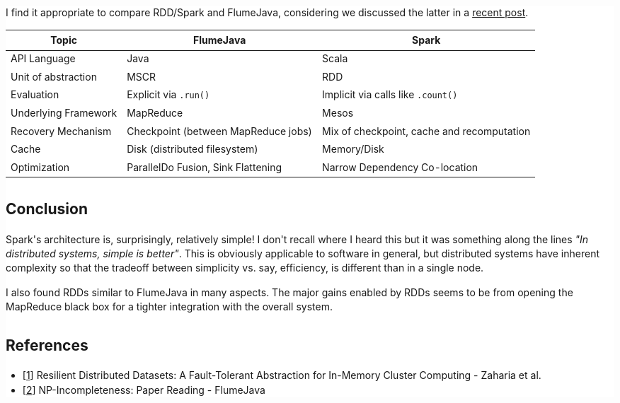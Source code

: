I find it appropriate to compare RDD/Spark and FlumeJava, considering we discussed the latter in a [recent post]({{blog}}/2022/05/18/flumejava.html).

| Topic | FlumeJava | Spark |
| ----- | --------- | ----- |
| API Language | Java | Scala |
| Unit of abstraction | MSCR | RDD |
| Evaluation | Explicit via `.run()` | Implicit via calls like `.count()` |
| Underlying Framework | MapReduce | Mesos |
| Recovery Mechanism | Checkpoint (between MapReduce jobs) | Mix of checkpoint, cache and recomputation |
| Cache | Disk (distributed filesystem) | Memory/Disk |
| Optimization | ParallelDo Fusion, Sink Flattening | Narrow Dependency Co-location |

## Conclusion

Spark's architecture is, surprisingly, relatively simple! I don't recall where I heard this but it was something along the lines *"In distributed systems, simple is better"*. This is obviously applicable to software in general, but distributed systems have inherent complexity so that the tradeoff between simplicity vs. say, efficiency, is different than in a single node.

I also found RDDs similar to FlumeJava in many aspects. The major gains enabled by RDDs seems to be from opening the MapReduce black box for a tighter integration with the overall system.

## References

* [[1](https://www.usenix.org/system/files/conference/nsdi12/nsdi12-final138.pdf)] Resilient Distributed Datasets: A Fault-Tolerant Abstraction for In-Memory Cluster Computing - Zaharia et al.
* [[2]({{blog}}/2022/05/18/flumejava.html)] NP-Incompleteness: Paper Reading - FlumeJava
